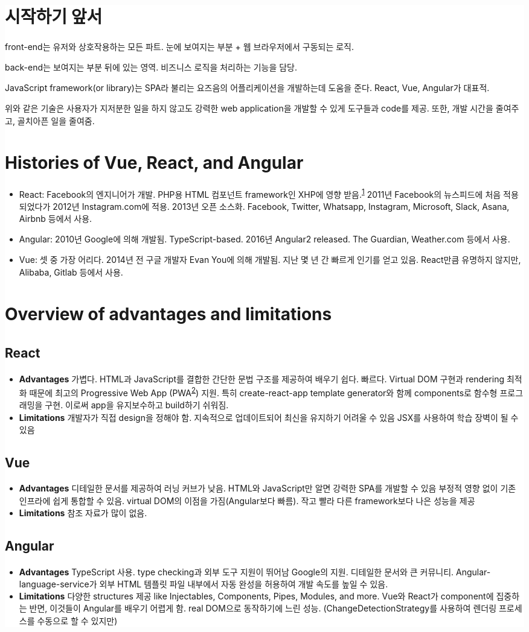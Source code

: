 # 시작하기 앞서
front-end는 유저와 상호작용하는 모든 파트. 눈에 보여지는 부분 + 웹 브라우저에서 구동되는 로직.

back-end는 보여지는 부분 뒤에 있는 영역. 비즈니스 로직을 처리하는 기능을 담당.

JavaScript framework(or library)는 SPA라 불리는 요즈음의 어플리케이션을 개발하는데 도움을 준다.
React, Vue, Angular가 대표적.

위와 같은 기술은 사용자가 지저분한 일을 하지 않고도 강력한 web application을 개발할 수 있게 도구들과 code를 제공. 또한, 개발 시간을 줄여주고, 골치아픈 일을 줄여줌.

# Histories of Vue, React, and Angular
* React: Facebook의 엔지니어가 개발. PHP용 HTML 컴포넌트 framework인 XHP에 영향 받음.<sup>[1](#footnote_1)</sup> 2011년 Facebook의 뉴스피드에 처음 적용되었다가 2012년 Instagram.com에 적용. 2013년 오픈 소스화. Facebook, Twitter, Whatsapp, Instagram, Microsoft, Slack, Asana, Airbnb 등에서 사용.

* Angular: 2010년 Google에 의해 개발됨. TypeScript-based. 2016년 Angular2 released. The Guardian, Weather.com 등에서 사용.

* Vue: 셋 중 가장 어리다. 2014년 전 구글 개발자 Evan You에 의해 개발됨. 지난 몇 년 간 빠르게 인기를 얻고 있음. React만큼 유명하지 않지만, Alibaba, Gitlab 등에서 사용.

# Overview of advantages and limitations
## React
* **Advantages**
가볍다. HTML과 JavaScript를 결합한 간단한 문법 구조를 제공하여 배우기 쉽다.
빠르다. Virtual DOM 구현과 rendering 최적화 때문에
최고의 Progressive Web App (PWA<sup>[2](#footnote_2)</sup>) 지원. 특히 create-react-app template generator와 함께
components로 함수형 프로그래밍을 구현. 이로써 app을 유지보수하고 build하기 쉬워짐.
* **Limitations**
개발자가 직접 design을 정해야 함.
지속적으로 업데이트되어 최신을 유지하기 어려울 수 있음
JSX를 사용하여 학습 장벽이 될 수 있음

## Vue
* **Advantages**
디테일한 문서를 제공하여 러닝 커브가 낮음. HTML와 JavaScript만 알면 강력한 SPA를 개발할 수 있음
부정적 영향 없이 기존 인프라에 쉽게 통합할 수 있음.
virtual DOM의 이점을 가짐(Angular보다 빠름). 작고 빨라 다른 framework보다 나은 성능을 제공
* **Limitations**
참조 자료가 많이 없음.

## Angular
* **Advantages**
TypeScript 사용. type checking과 외부 도구 지원이 뛰어남
Google의 지원. 디테일한 문서와 큰 커뮤니티.
Angular-language-service가 외부 HTML 템플릿 파일 내부에서 자동 완성을 허용하여 개발 속도를 높일 수 있음.
* **Limitations**
다양한 structures 제공 like Injectables, Components, Pipes, Modules, and more. Vue와 React가 component에 집중하는 반면, 이것들이 Angular를 배우기 어렵게 함.
real DOM으로 동작하기에 느린 성능. (ChangeDetectionStrategy를 사용하여 렌더링 프로세스를 수동으로 할 수 있지만)
